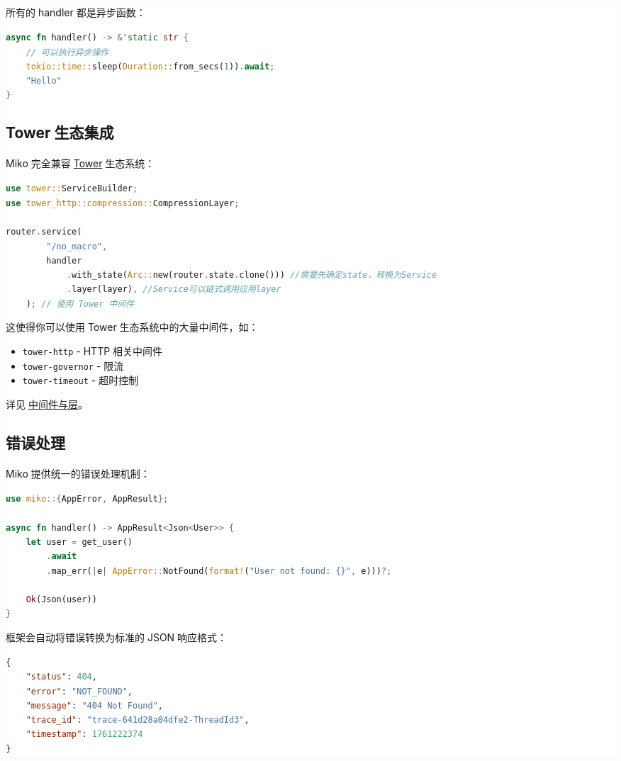 所有的 handler 都是异步函数：

```rust
async fn handler() -> &'static str {
    // 可以执行异步操作
    tokio::time::sleep(Duration::from_secs(1)).await;
    "Hello"
}
```

## Tower 生态集成

Miko 完全兼容 [Tower](https://github.com/tower-rs/tower) 生态系统：

```rust
use tower::ServiceBuilder;
use tower_http::compression::CompressionLayer;

router.service(
        "/no_macro",
        handler
            .with_state(Arc::new(router.state.clone())) //需要先确定state，转换为Service
            .layer(layer), //Service可以链式调用应用layer
    ); // 使用 Tower 中间件
```

这使得你可以使用 Tower 生态系统中的大量中间件，如：
- `tower-http` - HTTP 相关中间件
- `tower-governor` - 限流
- `tower-timeout` - 超时控制

详见 [中间件与层](中间件与层.md)。

## 错误处理

Miko 提供统一的错误处理机制：

```rust
use miko::{AppError, AppResult};

async fn handler() -> AppResult<Json<User>> {
    let user = get_user()
        .await
        .map_err(|e| AppError::NotFound(format!("User not found: {}", e)))?;

    Ok(Json(user))
}
```

框架会自动将错误转换为标准的 JSON 响应格式：

```json
{
    "status": 404,
    "error": "NOT_FOUND",
    "message": "404 Not Found",
    "trace_id": "trace-641d28a04dfe2-ThreadId3",
    "timestamp": 1761222374
}
```
